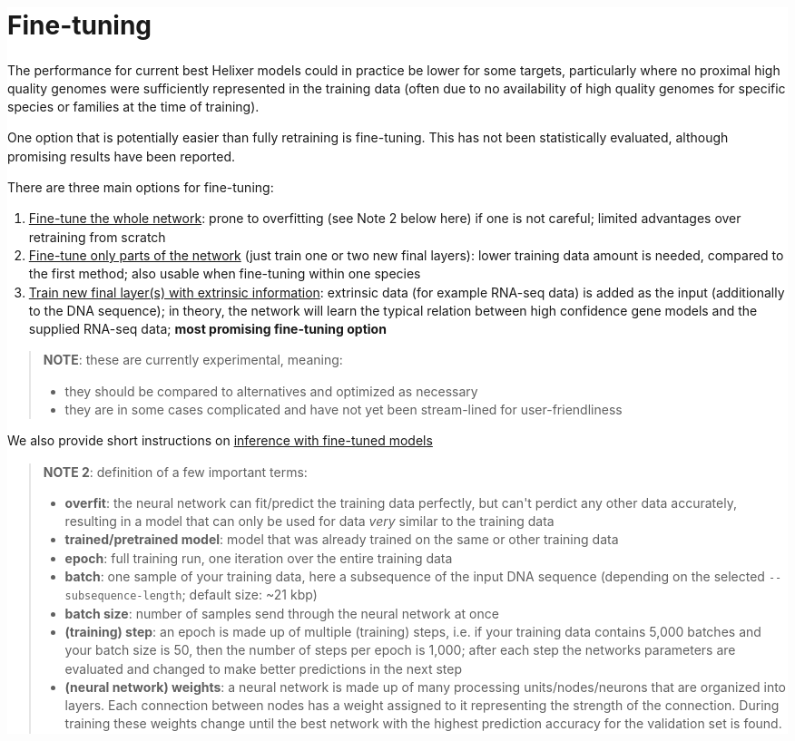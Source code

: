 # Fine-tuning
The performance for current best Helixer models could
in practice be lower for some targets, 
particularly where no proximal high quality 
genomes were sufficiently represented in the training data
(often due to no availability of high quality genomes
for specific species or families at the time of training).

One option that is potentially easier than fully retraining
is fine-tuning. This has not been statistically evaluated, although
promising results have been reported.

There are three main options for fine-tuning:
1. [Fine-tune the whole network](#1-fine-tune-the-whole-network): prone to
overfitting (see Note 2 below here) if one is not careful; limited 
advantages over retraining from scratch
2. [Fine-tune only parts of the network](#2-fine-tune-only-parts-of-the-network)
(just train one or two new final layers): lower training data amount is needed,
compared to the first method; also usable when fine-tuning within one species
3. [Train new final layer(s) with extrinsic information](#3-train-new-final-layers-with-extrinsic-information):
extrinsic data (for example RNA-seq data) is added as the input
(additionally to the DNA sequence); in theory, the network
will learn the typical relation between high confidence
gene models and the supplied RNA-seq data; **most promising
fine-tuning option**

> **NOTE**: these are currently experimental, meaning:
> - they should be compared to alternatives and optimized as necessary
> - they are in some cases complicated and have not yet been
>   stream-lined for user-friendliness

We also provide short instructions on
[inference with fine-tuned models](#inference-with-fine-tuned-models) 

> **NOTE 2**: definition of a few important terms:
> - **overfit**: the neural network can fit/predict the training data perfectly,
> but can't perdict any other data accurately, resulting in a model that
> can only be used for data _very_ similar to the training data
> - **trained/pretrained model**: model that was already trained on the same or
> other training data
> - **epoch**: full training run, one iteration over the entire training data
> - **batch**: one sample of your training data, here a subsequence of the input
> DNA sequence (depending on the selected `--subsequence-length`; default size:
> ~21 kbp)
> - **batch size**: number of samples send through the neural network at once
> - **(training) step**: an epoch is made up of multiple (training) steps, i.e.
> if your training data contains 5,000 batches and your batch size is 50, then
> the number of steps per epoch is 1,000; after each step the networks parameters
> are evaluated and changed to make better predictions in the next step
> - **(neural network) weights**: a neural network is made up of many processing
> units/nodes/neurons that are organized into layers. Each connection between
> nodes has a weight assigned to it representing the strength of the connection.
> During training these weights change until the best network with the highest
> prediction accuracy for the validation set is found.
